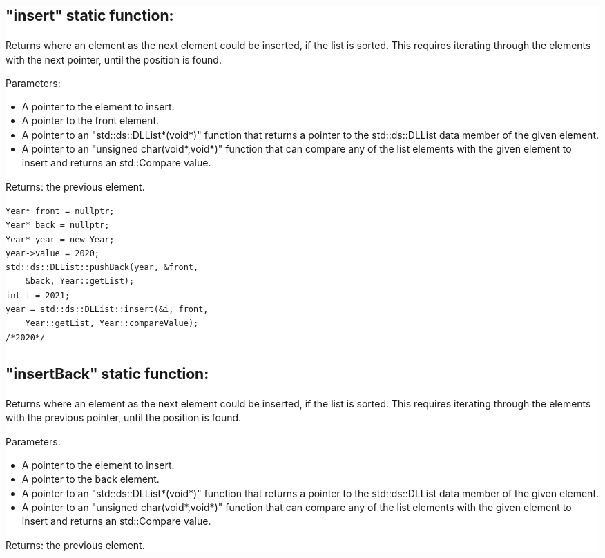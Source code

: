## "insert" static function:

Returns where an element as the next element 
could be inserted, if the list is sorted. This 
requires iterating through the elements with 
the next pointer, until the position is found.

Parameters:
* A pointer to the element to insert.
* A pointer to the front element.
* A pointer to an "std::ds::DLList*(void*)" 
function that returns a pointer to the 
std::ds::DLList data member of the given element.
* A pointer to an "unsigned char(void*,void*)" 
function that can compare any of the list 
elements with the given element to insert 
and returns an std::Compare value.

Returns: the previous element.

```
Year* front = nullptr;
Year* back = nullptr;
Year* year = new Year;
year->value = 2020;
std::ds::DLList::pushBack(year, &front,
	&back, Year::getList);
int i = 2021;
year = std::ds::DLList::insert(&i, front,
	Year::getList, Year::compareValue);
/*2020*/
```

## "insertBack" static function:

Returns where an element as the next element 
could be inserted, if the list is sorted. This 
requires iterating through the elements with 
the previous pointer, until the position is found.

Parameters:
* A pointer to the element to insert.
* A pointer to the back element.
* A pointer to an "std::ds::DLList*(void*)" 
function that returns a pointer to the 
std::ds::DLList data member of the given element.
* A pointer to an "unsigned char(void*,void*)" 
function that can compare any of the list 
elements with the given element to insert 
and returns an std::Compare value.

Returns: the previous element.
